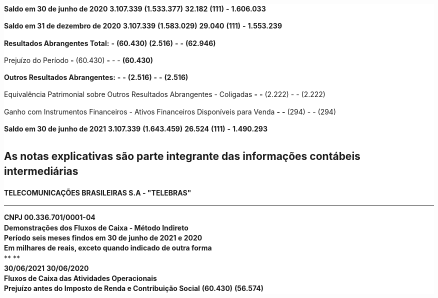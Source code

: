                                                                                                                                                                                                                                                                   

  **Saldo em 30 de junho de 2020**                                                          **3.107.339**           **(1.533.377)**           **32.182**                                  **(111)**                         **-**                                 **1.606.033**

                                                                                                                                                                                                                                                                  

                                                                                                                                                                                                                                                                  

  **Saldo em 31 de dezembro de 2020**                                                       **3.107.339**           **(1.583.029)**           **29.040**                                  **(111)**                         **-**                                 **1.553.239**

                                                                                                                                                                                                                                                                  

  **Resultados Abrangentes Total:**                                                         **-**                   **(60.430)**              **(2.516)**                                 **-**                             **-**                                 **(62.946)**

  Prejuízo do Período                                                                       **-**                   (60.430)                  **-**                                       \-                                \-                                    **(60.430)**

  **Outros Resultados Abrangentes:**                                                        **-**                   **-**                     **(2.516)**                                 **-**                             **-**                                 **(2.516)**

  Equivalência Patrimonial sobre Outros Resultados Abrangentes - Coligadas                  **-**                   **-**                     (2.222)                                     \-                                \-                                    (2.222)

  Ganho com Instrumentos Financeiros - Ativos Financeiros Disponíveis para Venda            **-**                   **-**                     \(294\)                                     \-                                \-                                    \(294\)

                                                                                                                                                                                                                                                                  

  **Saldo em 30 de junho de 2021**                                                          **3.107.339**           **(1.643.459)**           **26.524**                                  **(111)**                         **-**                                 **1.490.293**

                                                                                                                                                                                                                                                                  

                                                                                                                                                                                                                                                                  

  **As notas explicativas são parte integrante das informações contábeis intermediárias**                                                                                                                                                                         
  -------------------------------------------------------------------------------------------------------------------------------------------------------------------------------------------------------------------------------------------------------------------------------------------------

  **TELECOMUNICAÇÕES BRASILEIRAS S.A - \"TELEBRAS\"**                                                                               
  ----------------------------------------------------------------------------------------- -- ---------------- -- ---------------- --
  **CNPJ 00.336.701/0001-04**                                                                                                       
  **Demonstrações dos Fluxos de Caixa - Método Indireto**                                                                           
  **Período seis meses findos em 30 de junho de 2021 e 2020**                                                                       
  **Em milhares de reais, exceto quando indicado de outra forma**                                                                   
                                                                                               ** **                                
                                                                                               **30/06/2021**      **30/06/2020**   
  **Fluxos de Caixa das Atividades Operacionais**                                                                                   
  **Prejuízo antes do Imposto de Renda e Contribuição Social**                                 **(60.430)**        **(56.574)**     